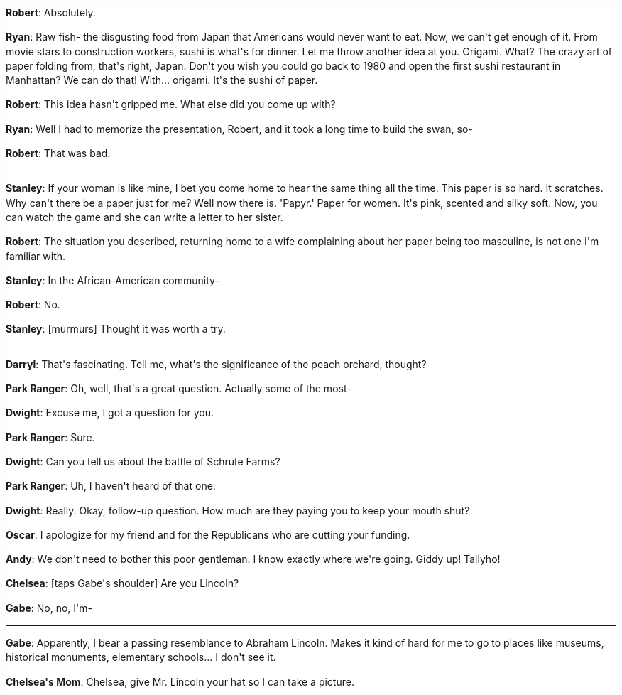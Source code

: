 **Robert**: Absolutely.  
  
**Ryan**: Raw fish- the disgusting food from Japan that Americans would never want to eat. Now, we can't get enough of it. From movie stars to construction workers, sushi is what's for dinner. Let me throw another idea at you. Origami. What? The crazy art of paper folding from, that's right, Japan. Don't you wish you could go back to 1980 and open the first sushi restaurant in Manhattan? We can do that! With... origami. It's the sushi of paper.  
  
**Robert**: This idea hasn't gripped me. What else did you come up with?  
  
**Ryan**: Well I had to memorize the presentation, Robert, and it took a long time to build the swan, so-  
  
**Robert**: That was bad.  

* * *

**Stanley**: If your woman is like mine, I bet you come home to hear the same thing all the time. This paper is so hard. It scratches. Why can't there be a paper just for me? Well now there is. 'Papyr.' Paper for women. It's pink, scented and silky soft. Now, you can watch the game and she can write a letter to her sister.  
  
**Robert**: The situation you described, returning home to a wife complaining about her paper being too masculine, is not one I'm familiar with.  
  
**Stanley**: In the African-American community-  
  
**Robert**: No.  
  
**Stanley**: \[murmurs\] Thought it was worth a try.  

* * *

**Darryl**: That's fascinating. Tell me, what's the significance of the peach orchard, thought?  
  
**Park Ranger**: Oh, well, that's a great question. Actually some of the most-  
  
**Dwight**: Excuse me, I got a question for you.  
  
**Park Ranger**: Sure.  
  
**Dwight**: Can you tell us about the battle of Schrute Farms?  
  
**Park Ranger**: Uh, I haven't heard of that one.  
  
**Dwight**: Really. Okay, follow-up question. How much are they paying you to keep your mouth shut?  
  
**Oscar**: I apologize for my friend and for the Republicans who are cutting your funding.  
  
**Andy**: We don't need to bother this poor gentleman. I know exactly where we're going. Giddy up! Tallyho!  
  
**Chelsea**: \[taps Gabe's shoulder\] Are you Lincoln?  
  
**Gabe**: No, no, I'm-  

* * *

**Gabe**: Apparently, I bear a passing resemblance to Abraham Lincoln. Makes it kind of hard for me to go to places like museums, historical monuments, elementary schools... I don't see it.  
  
**Chelsea's Mom**: Chelsea, give Mr. Lincoln your hat so I can take a picture.  
  